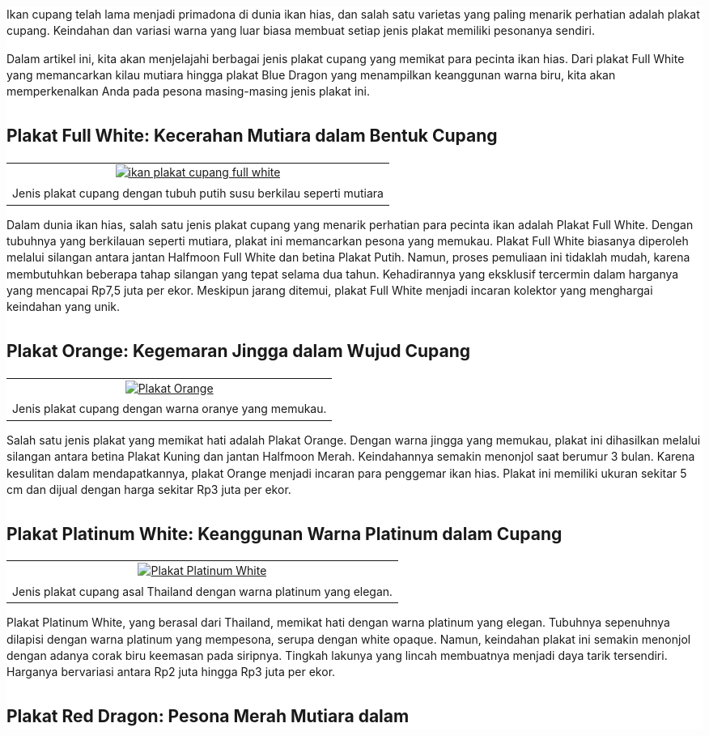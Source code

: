 <p>Ikan cupang telah lama menjadi primadona di dunia ikan hias, dan salah satu varietas yang paling menarik perhatian adalah plakat cupang. Keindahan dan variasi warna yang luar biasa membuat setiap jenis plakat memiliki pesonanya sendiri.</p><p>Dalam artikel ini, kita akan menjelajahi berbagai jenis plakat cupang yang memikat para pecinta ikan hias. Dari plakat Full White yang memancarkan kilau mutiara hingga plakat Blue Dragon yang menampilkan keanggunan warna biru, kita akan memperkenalkan Anda pada pesona masing-masing jenis plakat ini.</p><h2>Plakat Full White: Kecerahan Mutiara dalam Bentuk Cupang</h2><table align="center" cellpadding="0" cellspacing="0" class="tr-caption-container" style="margin-left: auto; margin-right: auto;"><tbody><tr><td style="text-align: center;"><a href="https://blogger.googleusercontent.com/img/b/R29vZ2xl/AVvXsEgvbTquwhr2LjvsSO3h7dynBtNMri_bBifTSN_ICZJ9n0d0xI4Mank_AVe0xYSUIFCd2Ech0-00OXuxdggm2p47K38LTzgLxSR6UvwLvvNmDaTVSSaTnw5dZQyDHC4ZQfnLF7VMXGYTNAzjEwbomdf6KYxU0HrHXkRc9ZoZ4-Lhwag8yyfo8lLAcVX8lA/s2133/Plakat%20Full%20White.jpg" imageanchor="1" style="margin-left: auto; margin-right: auto;"><img alt="ikan plakat cupang full white" border="0" data-original-height="1200" data-original-width="2133" height="360" src="https://blogger.googleusercontent.com/img/b/R29vZ2xl/AVvXsEgvbTquwhr2LjvsSO3h7dynBtNMri_bBifTSN_ICZJ9n0d0xI4Mank_AVe0xYSUIFCd2Ech0-00OXuxdggm2p47K38LTzgLxSR6UvwLvvNmDaTVSSaTnw5dZQyDHC4ZQfnLF7VMXGYTNAzjEwbomdf6KYxU0HrHXkRc9ZoZ4-Lhwag8yyfo8lLAcVX8lA/w640-h360/Plakat%20Full%20White.jpg" width="640" /></a></td></tr><tr><td class="tr-caption" style="text-align: center;">Jenis plakat cupang dengan tubuh putih susu berkilau seperti mutiara</td></tr></tbody></table><p>Dalam dunia ikan hias, salah satu jenis plakat cupang yang menarik perhatian para pecinta ikan adalah Plakat Full White. Dengan tubuhnya yang berkilauan seperti mutiara, plakat ini memancarkan pesona yang memukau. Plakat Full White biasanya diperoleh melalui silangan antara jantan Halfmoon Full White dan betina Plakat Putih. Namun, proses pemuliaan ini tidaklah mudah, karena membutuhkan beberapa tahap silangan yang tepat selama dua tahun. Kehadirannya yang eksklusif tercermin dalam harganya yang mencapai Rp7,5 juta per ekor. Meskipun jarang ditemui, plakat Full White menjadi incaran kolektor yang menghargai keindahan yang unik.</p><h2>Plakat Orange: Kegemaran Jingga dalam Wujud Cupang</h2><table align="center" cellpadding="0" cellspacing="0" class="tr-caption-container" style="margin-left: auto; margin-right: auto;"><tbody><tr><td style="text-align: center;"><a href="https://blogger.googleusercontent.com/img/b/R29vZ2xl/AVvXsEjkS5CfJc0WsZeJrMWaKp53I_yRDX37m2OSimxqAA_rcHAZ-MMfy_mayU7iQUQmFaDv_efExTdpAcBxyvtpz82QNZ751bBEx1xw3TPIWw9HlVFDnOdq0NxijhOb6LZQFstaBbcTK-w0Cne2UJT4vs9PmDaLx5H78XEt04GRdAxn981scgqqbY48XxmFTg/s2133/Plakat%20Orange.jpg" imageanchor="1" style="margin-left: auto; margin-right: auto;"><img alt="Plakat Orange" border="0" data-original-height="1200" data-original-width="2133" height="360" src="https://blogger.googleusercontent.com/img/b/R29vZ2xl/AVvXsEjkS5CfJc0WsZeJrMWaKp53I_yRDX37m2OSimxqAA_rcHAZ-MMfy_mayU7iQUQmFaDv_efExTdpAcBxyvtpz82QNZ751bBEx1xw3TPIWw9HlVFDnOdq0NxijhOb6LZQFstaBbcTK-w0Cne2UJT4vs9PmDaLx5H78XEt04GRdAxn981scgqqbY48XxmFTg/w640-h360/Plakat%20Orange.jpg" width="640" /></a></td></tr><tr><td class="tr-caption" style="text-align: center;">Jenis plakat cupang dengan warna oranye yang memukau.</td></tr></tbody></table><p>Salah satu jenis plakat yang memikat hati adalah Plakat Orange. Dengan warna jingga yang memukau, plakat ini dihasilkan melalui silangan antara betina Plakat Kuning dan jantan Halfmoon Merah. Keindahannya semakin menonjol saat berumur 3 bulan. Karena kesulitan dalam mendapatkannya, plakat Orange menjadi incaran para penggemar ikan hias. Plakat ini memiliki ukuran sekitar 5 cm dan dijual dengan harga sekitar Rp3 juta per ekor.</p><h2>Plakat Platinum White: Keanggunan Warna Platinum dalam Cupang</h2><table align="center" cellpadding="0" cellspacing="0" class="tr-caption-container" style="margin-left: auto; margin-right: auto;"><tbody><tr><td style="text-align: center;"><a href="https://blogger.googleusercontent.com/img/b/R29vZ2xl/AVvXsEgFYGuv1oow5TsOOnotob7x1eYITPpgrrJYloUhIIoaZBI-jm3zCZxwJCKfKTVbXdz_7IwbDJQThNdxhK5JssiCDBIsfXo1e7g4tfjMTYngdTXhfb9ah4EYq1jy5fH_zond-ctHuTGiJxxsZtsFuOW7IGxE-QAJWCPo2q3qZ72fxQBynI67n2-AtRM1qQ/s2133/Plakat%20Platinum%20White.jpg" imageanchor="1" style="margin-left: auto; margin-right: auto;"><img alt="Plakat Platinum White" border="0" data-original-height="1200" data-original-width="2133" height="360" src="https://blogger.googleusercontent.com/img/b/R29vZ2xl/AVvXsEgFYGuv1oow5TsOOnotob7x1eYITPpgrrJYloUhIIoaZBI-jm3zCZxwJCKfKTVbXdz_7IwbDJQThNdxhK5JssiCDBIsfXo1e7g4tfjMTYngdTXhfb9ah4EYq1jy5fH_zond-ctHuTGiJxxsZtsFuOW7IGxE-QAJWCPo2q3qZ72fxQBynI67n2-AtRM1qQ/w640-h360/Plakat%20Platinum%20White.jpg" width="640" /></a></td></tr><tr><td class="tr-caption" style="text-align: center;">Jenis plakat cupang asal Thailand dengan warna platinum yang elegan.</td></tr></tbody></table><p>Plakat Platinum White, yang berasal dari Thailand, memikat hati dengan warna platinum yang elegan. Tubuhnya sepenuhnya dilapisi dengan warna platinum yang mempesona, serupa dengan white opaque. Namun, keindahan plakat ini semakin menonjol dengan adanya corak biru keemasan pada siripnya. Tingkah lakunya yang lincah membuatnya menjadi daya tarik tersendiri. Harganya bervariasi antara Rp2 juta hingga Rp3 juta per ekor.</p><h2>Plakat Red Dragon: Pesona Merah Mutiara dalam